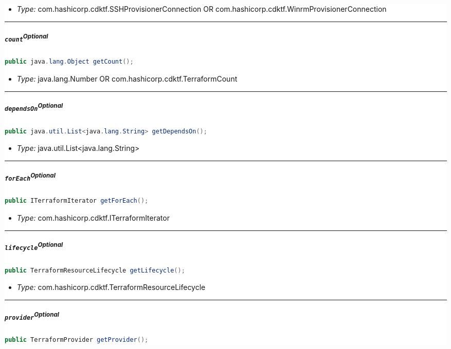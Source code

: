 - *Type:* com.hashicorp.cdktf.SSHProvisionerConnection OR com.hashicorp.cdktf.WinrmProvisionerConnection

---

##### `count`<sup>Optional</sup> <a name="count" id="@cdktf/provider-cloudflare.magicWanStaticRoute.MagicWanStaticRoute.property.count"></a>

```java
public java.lang.Object getCount();
```

- *Type:* java.lang.Number OR com.hashicorp.cdktf.TerraformCount

---

##### `dependsOn`<sup>Optional</sup> <a name="dependsOn" id="@cdktf/provider-cloudflare.magicWanStaticRoute.MagicWanStaticRoute.property.dependsOn"></a>

```java
public java.util.List<java.lang.String> getDependsOn();
```

- *Type:* java.util.List<java.lang.String>

---

##### `forEach`<sup>Optional</sup> <a name="forEach" id="@cdktf/provider-cloudflare.magicWanStaticRoute.MagicWanStaticRoute.property.forEach"></a>

```java
public ITerraformIterator getForEach();
```

- *Type:* com.hashicorp.cdktf.ITerraformIterator

---

##### `lifecycle`<sup>Optional</sup> <a name="lifecycle" id="@cdktf/provider-cloudflare.magicWanStaticRoute.MagicWanStaticRoute.property.lifecycle"></a>

```java
public TerraformResourceLifecycle getLifecycle();
```

- *Type:* com.hashicorp.cdktf.TerraformResourceLifecycle

---

##### `provider`<sup>Optional</sup> <a name="provider" id="@cdktf/provider-cloudflare.magicWanStaticRoute.MagicWanStaticRoute.property.provider"></a>

```java
public TerraformProvider getProvider();
```
